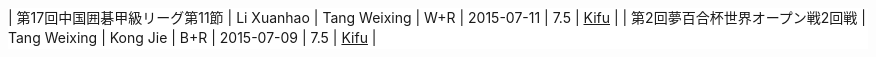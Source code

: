 | 第17回中国囲碁甲級リーグ第11節 | Li Xuanhao | Tang Weixing | W+R | 2015-07-11 | 7.5 | [Kifu](https://kifudepot.net/kifucontents.php?id=t5ptyzBDv9YZS%2FA9Xc2azQ%3D%3D) | 
| 第2回夢百合杯世界オープン戦2回戦 | Tang Weixing | Kong Jie | B+R | 2015-07-09 | 7.5 | [Kifu](https://kifudepot.net/kifucontents.php?id=2xwu7TWzmnrJ9FOYXRZrOA%3D%3D) | 
